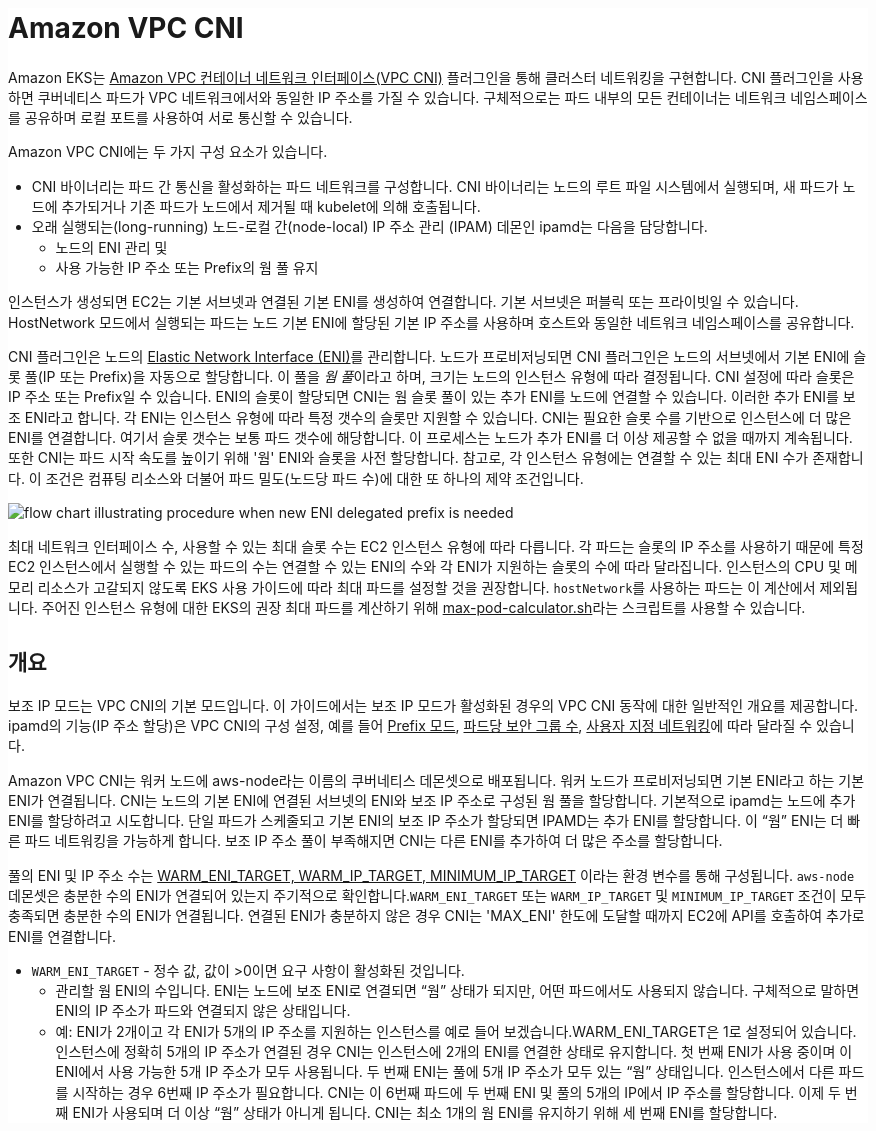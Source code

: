 ﻿# Amazon VPC CNI

<iframe width="560" height="315" src="https://www.youtube.com/embed/RBE3yk2UlYA" title="YouTube video player" frameborder="0" allow="accelerometer; autoplay; clipboard-write; encrypted-media; gyroscope; picture-in-picture; web-share" allowfullscreen></iframe>

Amazon EKS는 [Amazon VPC 컨테이너 네트워크 인터페이스(VPC CNI)](https://github.com/aws/amazon-vpc-cni-k8s) 플러그인을 통해 클러스터 네트워킹을 구현합니다. CNI 플러그인을 사용하면 쿠버네티스 파드가 VPC 네트워크에서와 동일한 IP 주소를 가질 수 있습니다. 구체적으로는 파드 내부의 모든 컨테이너는 네트워크 네임스페이스를 공유하며 로컬 포트를 사용하여 서로 통신할 수 있습니다.

Amazon VPC CNI에는 두 가지 구성 요소가 있습니다.

* CNI 바이너리는 파드 간 통신을 활성화하는 파드 네트워크를 구성합니다. CNI 바이너리는 노드의 루트 파일 시스템에서 실행되며, 새 파드가 노드에 추가되거나 기존 파드가 노드에서 제거될 때 kubelet에 의해 호출됩니다.
* 오래 실행되는(long-running) 노드-로컬 간(node-local) IP 주소 관리 (IPAM) 데몬인 ipamd는 다음을 담당합니다.
  * 노드의 ENI 관리 및
  * 사용 가능한 IP 주소 또는 Prefix의 웜 풀 유지

인스턴스가 생성되면 EC2는 기본 서브넷과 연결된 기본 ENI를 생성하여 연결합니다. 기본 서브넷은 퍼블릭 또는 프라이빗일 수 있습니다. HostNetwork 모드에서 실행되는 파드는 노드 기본 ENI에 할당된 기본 IP 주소를 사용하며 호스트와 동일한 네트워크 네임스페이스를 공유합니다.

CNI 플러그인은 노드의 [Elastic Network Interface (ENI)](https://docs.aws.amazon.com/AWSEC2/latest/UserGuide/using-eni.html)를 관리합니다. 노드가 프로비저닝되면 CNI 플러그인은 노드의 서브넷에서 기본 ENI에 슬롯 풀(IP 또는 Prefix)을 자동으로 할당합니다. 이 풀을 *웜 풀*이라고 하며, 크기는 노드의 인스턴스 유형에 따라 결정됩니다. CNI 설정에 따라 슬롯은 IP 주소 또는 Prefix일 수 있습니다. ENI의 슬롯이 할당되면 CNI는 웜 슬롯 풀이 있는 추가 ENI를 노드에 연결할 수 있습니다. 이러한 추가 ENI를 보조 ENI라고 합니다. 각 ENI는 인스턴스 유형에 따라 특정 갯수의 슬롯만 지원할 수 있습니다. CNI는 필요한 슬롯 수를 기반으로 인스턴스에 더 많은 ENI를 연결합니다. 여기서 슬롯 갯수는 보통 파드 갯수에 해당합니다. 이 프로세스는 노드가 추가 ENI를 더 이상 제공할 수 없을 때까지 계속됩니다. 또한 CNI는 파드 시작 속도를 높이기 위해 '웜' ENI와 슬롯을 사전 할당합니다. 참고로, 각 인스턴스 유형에는 연결할 수 있는 최대 ENI 수가 존재합니다. 이 조건은 컴퓨팅 리소스와 더불어 파드 밀도(노드당 파드 수)에 대한 또 하나의 제약 조건입니다.

![flow chart illustrating procedure when new ENI delegated prefix is needed](./image.png)

최대 네트워크 인터페이스 수, 사용할 수 있는 최대 슬롯 수는 EC2 인스턴스 유형에 따라 다릅니다. 각 파드는 슬롯의 IP 주소를 사용하기 때문에 특정 EC2 인스턴스에서 실행할 수 있는 파드의 수는 연결할 수 있는 ENI의 수와 각 ENI가 지원하는 슬롯의 수에 따라 달라집니다. 인스턴스의 CPU 및 메모리 리소스가 고갈되지 않도록 EKS 사용 가이드에 따라 최대 파드를 설정할 것을 권장합니다. `hostNetwork`를 사용하는 파드는 이 계산에서 제외됩니다. 주어진 인스턴스 유형에 대한 EKS의 권장 최대 파드를 계산하기 위해 [max-pod-calculator.sh](https://github.com/awslabs/amazon-eks-ami/blob/master/files/max-pods-calculator.sh)라는 스크립트를 사용할 수 있습니다.

## 개요

보조 IP 모드는 VPC CNI의 기본 모드입니다. 이 가이드에서는 보조 IP 모드가 활성화된 경우의 VPC CNI 동작에 대한 일반적인 개요를 제공합니다. ipamd의 기능(IP 주소 할당)은 VPC CNI의 구성 설정, 예를 들어 [Prefix 모드](../prefix-mode/index_linux.md), [파드당 보안 그룹 수](../sgpp/index.md), [사용자 지정 네트워킹](../custom-networking/index.md)에 따라 달라질 수 있습니다.

Amazon VPC CNI는 워커 노드에 aws-node라는 이름의 쿠버네티스 데몬셋으로 배포됩니다. 워커 노드가 프로비저닝되면 기본 ENI라고 하는 기본 ENI가 연결됩니다. CNI는 노드의 기본 ENI에 연결된 서브넷의 ENI와 보조 IP 주소로 구성된 웜 풀을 할당합니다. 기본적으로 ipamd는 노드에 추가 ENI를 할당하려고 시도합니다. 단일 파드가 스케줄되고 기본 ENI의 보조 IP 주소가 할당되면 IPAMD는 추가 ENI를 할당합니다. 이 “웜” ENI는 더 빠른 파드 네트워킹을 가능하게 합니다. 보조 IP 주소 풀이 부족해지면 CNI는 다른 ENI를 추가하여 더 많은 주소를 할당합니다.

풀의 ENI 및 IP 주소 수는 [WARM_ENI_TARGET, WARM_IP_TARGET, MINIMUM_IP_TARGET](https://github.com/aws/amazon-vpc-cni-k8s/blob/master/docs/eni-and-ip-target.md) 이라는 환경 변수를 통해 구성됩니다. `aws-node` 데몬셋은 충분한 수의 ENI가 연결되어 있는지 주기적으로 확인합니다.`WARM_ENI_TARGET` 또는 `WARM_IP_TARGET` 및 `MINIMUM_IP_TARGET` 조건이 모두 충족되면 충분한 수의 ENI가 연결됩니다. 연결된 ENI가 충분하지 않은 경우 CNI는 'MAX_ENI' 한도에 도달할 때까지 EC2에 API를 호출하여 추가로 ENI를 연결합니다.

* `WARM_ENI_TARGET` - 정수 값, 값이 >0이면 요구 사항이 활성화된 것입니다.
  * 관리할 웜 ENI의 수입니다. ENI는 노드에 보조 ENI로 연결되면 “웜” 상태가 되지만, 어떤 파드에서도 사용되지 않습니다. 구체적으로 말하면 ENI의 IP 주소가 파드와 연결되지 않은 상태입니다.
  * 예: ENI가 2개이고 각 ENI가 5개의 IP 주소를 지원하는 인스턴스를 예로 들어 보겠습니다.WARM_ENI_TARGET은 1로 설정되어 있습니다. 인스턴스에 정확히 5개의 IP 주소가 연결된 경우 CNI는 인스턴스에 2개의 ENI를 연결한 상태로 유지합니다. 첫 번째 ENI가 사용 중이며 이 ENI에서 사용 가능한 5개 IP 주소가 모두 사용됩니다. 두 번째 ENI는 풀에 5개 IP 주소가 모두 있는 “웜” 상태입니다. 인스턴스에서 다른 파드를 시작하는 경우 6번째 IP 주소가 필요합니다. CNI는 이 6번째 파드에 두 번째 ENI 및 풀의 5개의 IP에서 IP 주소를 할당합니다. 이제 두 번째 ENI가 사용되며 더 이상 “웜” 상태가 아니게 됩니다. CNI는 최소 1개의 웜 ENI를 유지하기 위해 세 번째 ENI를 할당합니다.
